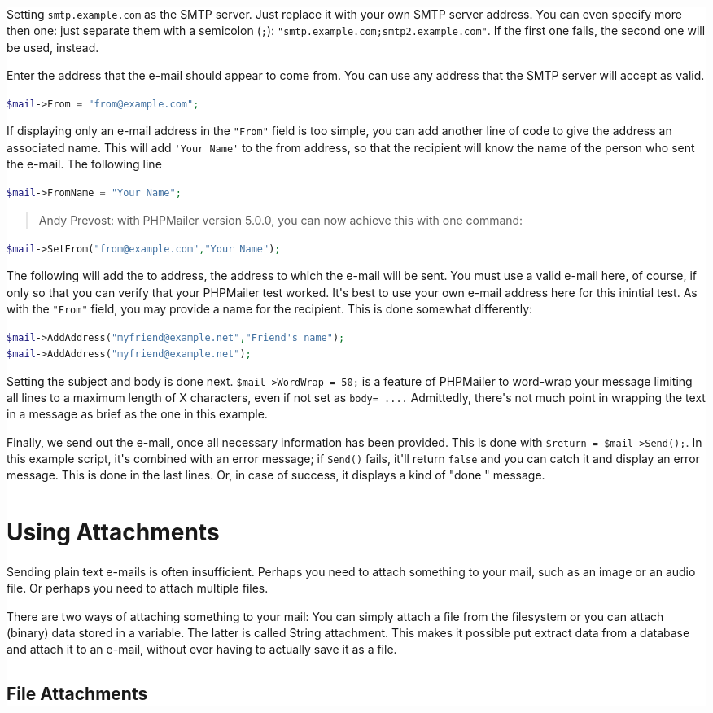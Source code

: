 Setting `smtp.example.com` as the SMTP server. Just replace it with your own SMTP server address. You can even specify more then one: just separate them with a semicolon (`;`): `"smtp.example.com;smtp2.example.com"`. If the first one fails, the second one will be used, instead.

Enter the address that the e-mail should appear to come from. You can use any address that the SMTP server will accept as valid.

````php
$mail->From = "from@example.com";
````

If displaying only an e-mail address in the `"From"` field is too simple, you can add another line of code to give the address an associated name. This will add `'Your Name'` to the from address, so that the recipient will know the name of the person who sent the e-mail. The following line

````php
$mail->FromName = "Your Name";
````

> Andy Prevost: with PHPMailer version 5.0.0, you can now achieve this with one command:

````php
$mail->SetFrom("from@example.com","Your Name");
````

The following will add the to address, the address to which the e-mail will be sent. You must use a valid e-mail here, of course, if only so that you can verify that your PHPMailer test worked. It's best to use your own e-mail address here for this inintial test. As with the `"From"` field, you may provide a name for the recipient. This is done somewhat differently:

````php
$mail->AddAddress("myfriend@example.net","Friend's name");
$mail->AddAddress("myfriend@example.net");
````

Setting the subject and body is done next. `$mail->WordWrap = 50;` is a feature of PHPMailer to word-wrap your message limiting all lines to a maximum length of X characters, even if not set as `body= ....` Admittedly, there's not much point in wrapping the text in a message as brief as the one in this example.

Finally, we send out the e-mail, once all necessary information has been provided. This is done with `$return = $mail->Send();`. In this example script, it's combined with an error message; if `Send()` fails, it'll return `false` and you can catch it and display an error message. This is done in the last lines. Or, in case of success, it displays a kind of "done " message.

# Using Attachments

Sending plain text e-mails is often insufficient. Perhaps you need to attach something to your mail, such as an image or an audio file. Or perhaps you need to attach multiple files.

There are two ways of attaching something to your mail: You can simply attach a file from the filesystem or you can attach (binary) data stored in a variable. The latter is called String attachment. This makes it possible put extract data from a database and attach it to an e-mail, without ever having to actually save it as a file.

## File Attachments
